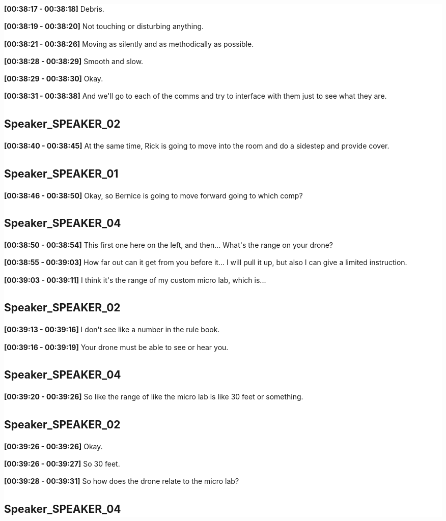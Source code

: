 **[00:38:17 - 00:38:18]** Debris.

**[00:38:19 - 00:38:20]** Not touching or disturbing anything.

**[00:38:21 - 00:38:26]** Moving as silently and as methodically as possible.

**[00:38:28 - 00:38:29]** Smooth and slow.

**[00:38:29 - 00:38:30]** Okay.

**[00:38:31 - 00:38:38]** And we'll go to each of the comms and try to interface with them just to see what they are.


## Speaker_SPEAKER_02

**[00:38:40 - 00:38:45]** At the same time, Rick is going to move into the room and do a sidestep and provide cover.


## Speaker_SPEAKER_01

**[00:38:46 - 00:38:50]** Okay, so Bernice is going to move forward going to which comp?


## Speaker_SPEAKER_04

**[00:38:50 - 00:38:54]** This first one here on the left, and then... What's the range on your drone?

**[00:38:55 - 00:39:03]** How far out can it get from you before it... I will pull it up, but also I can give a limited instruction.

**[00:39:03 - 00:39:11]** I think it's the range of my custom micro lab, which is...


## Speaker_SPEAKER_02

**[00:39:13 - 00:39:16]** I don't see like a number in the rule book.

**[00:39:16 - 00:39:19]** Your drone must be able to see or hear you.


## Speaker_SPEAKER_04

**[00:39:20 - 00:39:26]** So like the range of like the micro lab is like 30 feet or something.


## Speaker_SPEAKER_02

**[00:39:26 - 00:39:26]** Okay.

**[00:39:26 - 00:39:27]** So 30 feet.

**[00:39:28 - 00:39:31]** So how does the drone relate to the micro lab?


## Speaker_SPEAKER_04
